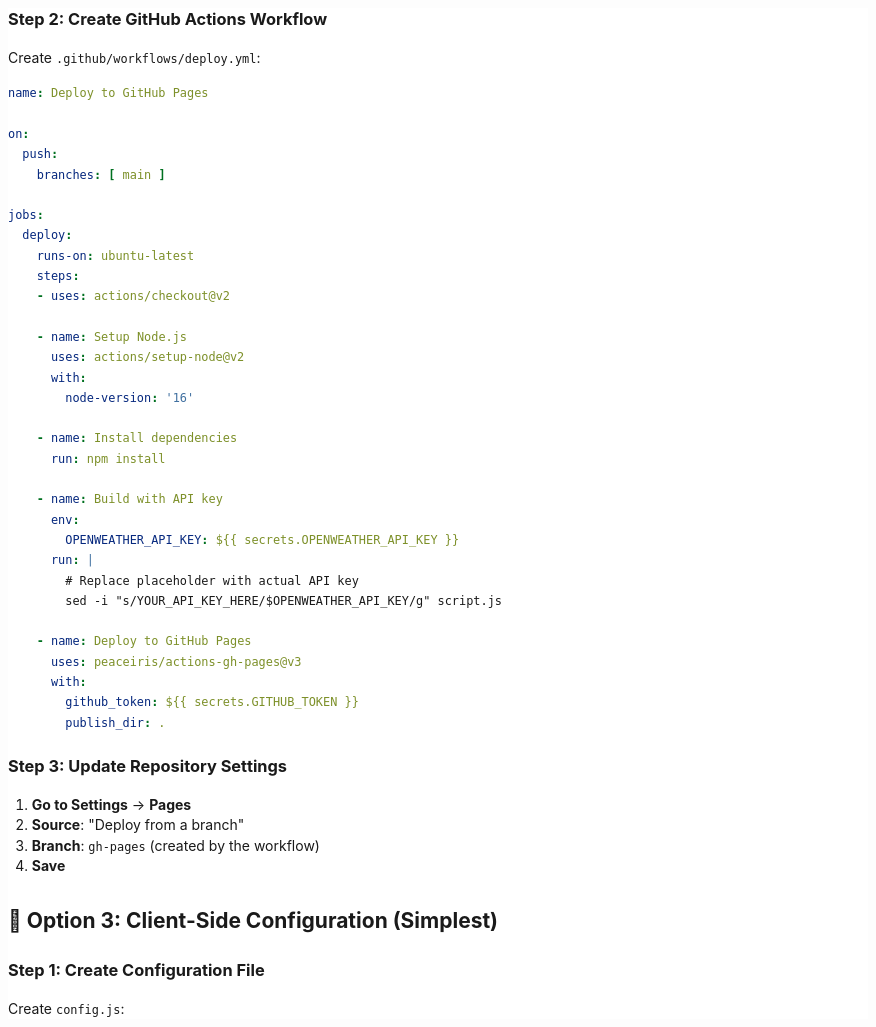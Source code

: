 ### Step 2: Create GitHub Actions Workflow

Create `.github/workflows/deploy.yml`:

```yaml
name: Deploy to GitHub Pages

on:
  push:
    branches: [ main ]

jobs:
  deploy:
    runs-on: ubuntu-latest
    steps:
    - uses: actions/checkout@v2
    
    - name: Setup Node.js
      uses: actions/setup-node@v2
      with:
        node-version: '16'
    
    - name: Install dependencies
      run: npm install
    
    - name: Build with API key
      env:
        OPENWEATHER_API_KEY: ${{ secrets.OPENWEATHER_API_KEY }}
      run: |
        # Replace placeholder with actual API key
        sed -i "s/YOUR_API_KEY_HERE/$OPENWEATHER_API_KEY/g" script.js
    
    - name: Deploy to GitHub Pages
      uses: peaceiris/actions-gh-pages@v3
      with:
        github_token: ${{ secrets.GITHUB_TOKEN }}
        publish_dir: .
```

### Step 3: Update Repository Settings

1. **Go to Settings** → **Pages**
2. **Source**: "Deploy from a branch"
3. **Branch**: `gh-pages` (created by the workflow)
4. **Save**

## 🎯 **Option 3: Client-Side Configuration (Simplest)**

### Step 1: Create Configuration File

Create `config.js`:

